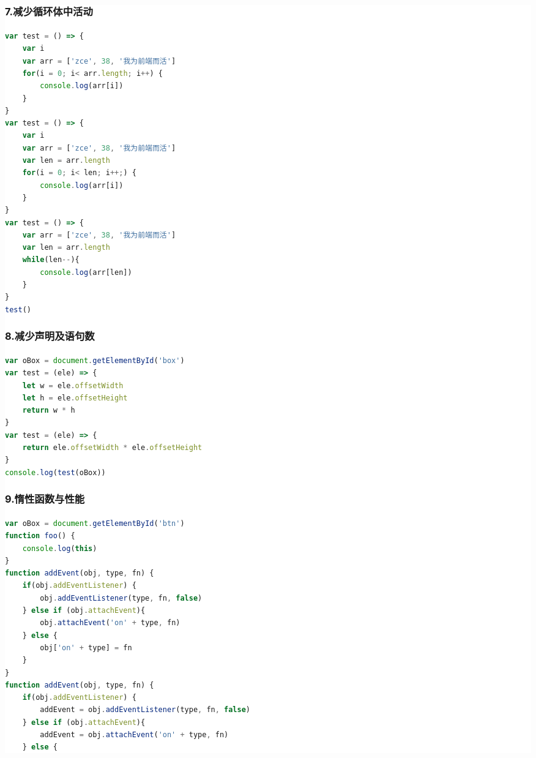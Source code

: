 ### 7.减少循环体中活动

```javascript
var test = () => {
    var i
    var arr = ['zce', 38, '我为前端而活']
    for(i = 0; i< arr.length; i++) {
        console.log(arr[i])
    }
}
var test = () => {
    var i
    var arr = ['zce', 38, '我为前端而活']
    var len = arr.length
    for(i = 0; i< len; i++;) {
        console.log(arr[i])
    }
}
var test = () => {
    var arr = ['zce', 38, '我为前端而活']
    var len = arr.length
    while(len--){
        console.log(arr[len])
    }
}
test()
```

### 8.减少声明及语句数

```javascript
var oBox = document.getElementById('box')
var test = (ele) => {
    let w = ele.offsetWidth
    let h = ele.offsetHeight
    return w * h
}
var test = (ele) => {
    return ele.offsetWidth * ele.offsetHeight
}
console.log(test(oBox))
```

### 9.惰性函数与性能

```javascript
var oBox = document.getElementById('btn')
function foo() {
    console.log(this)
}
function addEvent(obj, type, fn) {
    if(obj.addEventListener) {
        obj.addEventListener(type, fn, false)
    } else if (obj.attachEvent){
        obj.attachEvent('on' + type, fn)
    } else {
        obj['on' + type] = fn
    }
}
function addEvent(obj, type, fn) {
    if(obj.addEventListener) {
        addEvent = obj.addEventListener(type, fn, false)
    } else if (obj.attachEvent){
        addEvent = obj.attachEvent('on' + type, fn)
    } else {
```